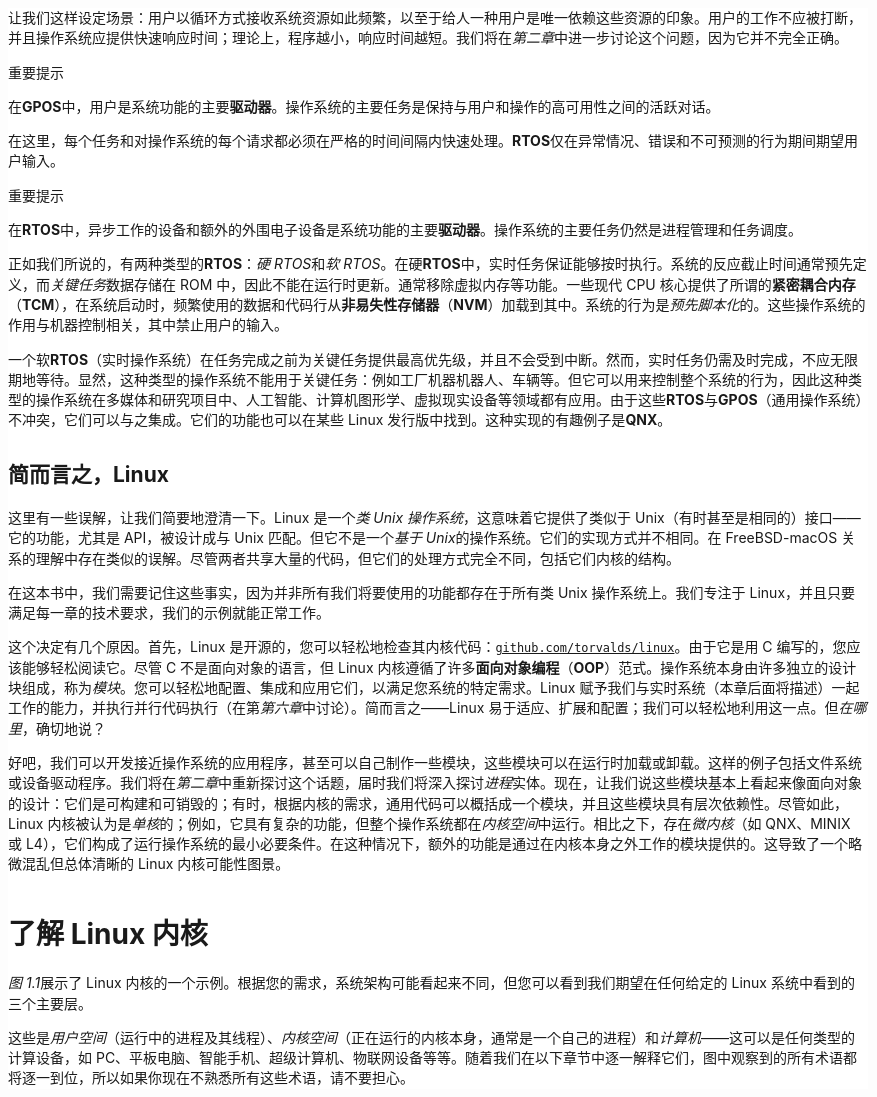 让我们这样设定场景：用户以循环方式接收系统资源如此频繁，以至于给人一种用户是唯一依赖这些资源的印象。用户的工作不应被打断，并且操作系统应提供快速响应时间；理论上，程序越小，响应时间越短。我们将在*第二章*中进一步讨论这个问题，因为它并不完全正确。

重要提示

在**GPOS**中，用户是系统功能的主要**驱动器**。操作系统的主要任务是保持与用户和操作的高可用性之间的活跃对话。

在这里，每个任务和对操作系统的每个请求都必须在严格的时间间隔内快速处理。**RTOS**仅在异常情况、错误和不可预测的行为期间期望用户输入。

重要提示

在**RTOS**中，异步工作的设备和额外的外围电子设备是系统功能的主要**驱动器**。操作系统的主要任务仍然是进程管理和任务调度。

正如我们所说的，有两种类型的**RTOS**：*硬 RTOS*和*软 RTOS*。在硬**RTOS**中，实时任务保证能够按时执行。系统的反应截止时间通常预先定义，而*关键任务*数据存储在 ROM 中，因此不能在运行时更新。通常移除虚拟内存等功能。一些现代 CPU 核心提供了所谓的**紧密耦合内存**（**TCM**），在系统启动时，频繁使用的数据和代码行从**非易失性存储器**（**NVM**）加载到其中。系统的行为是*预先脚本化*的。这些操作系统的作用与机器控制相关，其中禁止用户的输入。

一个软**RTOS**（实时操作系统）在任务完成之前为关键任务提供最高优先级，并且不会受到中断。然而，实时任务仍需及时完成，不应无限期地等待。显然，这种类型的操作系统不能用于关键任务：例如工厂机器机器人、车辆等。但它可以用来控制整个系统的行为，因此这种类型的操作系统在多媒体和研究项目中、人工智能、计算机图形学、虚拟现实设备等领域都有应用。由于这些**RTOS**与**GPOS**（通用操作系统）不冲突，它们可以与之集成。它们的功能也可以在某些 Linux 发行版中找到。这种实现的有趣例子是**QNX**。

## 简而言之，Linux

这里有一些误解，让我们简要地澄清一下。Linux 是一个*类 Unix 操作系统*，这意味着它提供了类似于 Unix（有时甚至是相同的）接口——它的功能，尤其是 API，被设计成与 Unix 匹配。但它不是一个*基于 Unix*的操作系统。它们的实现方式并不相同。在 FreeBSD-macOS 关系的理解中存在类似的误解。尽管两者共享大量的代码，但它们的处理方式完全不同，包括它们内核的结构。

在这本书中，我们需要记住这些事实，因为并非所有我们将要使用的功能都存在于所有类 Unix 操作系统上。我们专注于 Linux，并且只要满足每一章的技术要求，我们的示例就能正常工作。

这个决定有几个原因。首先，Linux 是开源的，您可以轻松地检查其内核代码：[`github.com/torvalds/linux`](https://github.com/torvalds/linux)。由于它是用 C 编写的，您应该能够轻松阅读它。尽管 C 不是面向对象的语言，但 Linux 内核遵循了许多**面向对象编程**（**OOP**）范式。操作系统本身由许多独立的设计块组成，称为*模块*。您可以轻松地配置、集成和应用它们，以满足您系统的特定需求。Linux 赋予我们与实时系统（本章后面将描述）一起工作的能力，并执行并行代码执行（在第*第六章*中讨论）。简而言之——Linux 易于适应、扩展和配置；我们可以轻松地利用这一点。但*在哪里*，确切地说？

好吧，我们可以开发接近操作系统的应用程序，甚至可以自己制作一些模块，这些模块可以在运行时加载或卸载。这样的例子包括文件系统或设备驱动程序。我们将在*第二章*中重新探讨这个话题，届时我们将深入探讨*进程*实体。现在，让我们说这些模块基本上看起来像面向对象的设计：它们是可构建和可销毁的；有时，根据内核的需求，通用代码可以概括成一个模块，并且这些模块具有层次依赖性。尽管如此，Linux 内核被认为是*单核*的；例如，它具有复杂的功能，但整个操作系统都在*内核空间*中运行。相比之下，存在*微内核*（如 QNX、MINIX 或 L4），它们构成了运行操作系统的最小必要条件。在这种情况下，额外的功能是通过在内核本身之外工作的模块提供的。这导致了一个略微混乱但总体清晰的 Linux 内核可能性图景。

# 了解 Linux 内核

*图 1.1*展示了 Linux 内核的一个示例。根据您的需求，系统架构可能看起来不同，但您可以看到我们期望在任何给定的 Linux 系统中看到的三个主要层。

这些是*用户空间*（运行中的进程及其线程）、*内核空间*（正在运行的内核本身，通常是一个自己的进程）和*计算机*——这可以是任何类型的计算设备，如 PC、平板电脑、智能手机、超级计算机、物联网设备等等。随着我们在以下章节中逐一解释它们，图中观察到的所有术语都将逐一到位，所以如果你现在不熟悉所有这些术语，请不要担心。
